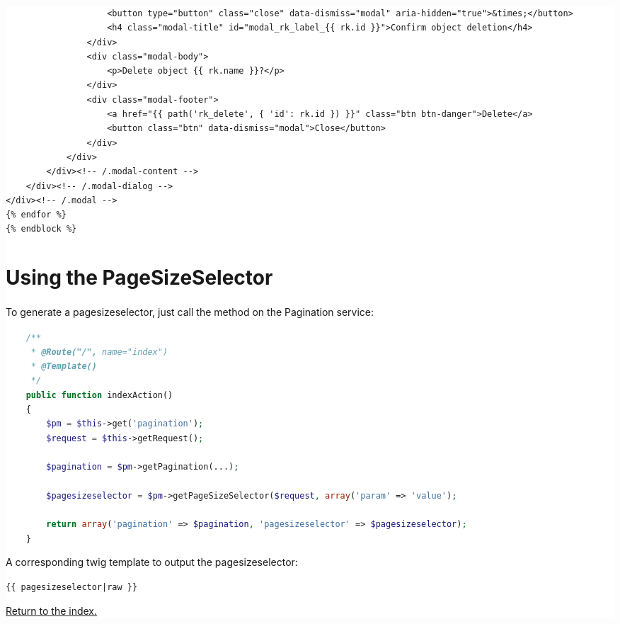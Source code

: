 ```twig
                    <button type="button" class="close" data-dismiss="modal" aria-hidden="true">&times;</button>
                    <h4 class="modal-title" id="modal_rk_label_{{ rk.id }}">Confirm object deletion</h4>
                </div>
                <div class="modal-body">
                    <p>Delete object {{ rk.name }}?</p>
                </div>
                <div class="modal-footer">
                    <a href="{{ path('rk_delete', { 'id': rk.id }) }}" class="btn btn-danger">Delete</a>
                    <button class="btn" data-dismiss="modal">Close</button>
                </div>
            </div>
        </div><!-- /.modal-content -->
    </div><!-- /.modal-dialog -->
</div><!-- /.modal -->
{% endfor %}
{% endblock %}
```

Using the PageSizeSelector
==========================

To generate a pagesizeselector, just call the method on the Pagination service:

```php
    /**
     * @Route("/", name="index")
     * @Template()
     */
    public function indexAction()
    {
        $pm = $this->get('pagination');
        $request = $this->getRequest();

        $pagination = $pm->getPagination(...);

        $pagesizeselector = $pm->getPageSizeSelector($request, array('param' => 'value');

        return array('pagination' => $pagination, 'pagesizeselector' => $pagesizeselector);
    }
```

A corresponding twig template to output the pagesizeselector:

```twig
{{ pagesizeselector|raw }}
```

[Return to the index.](index.md)

